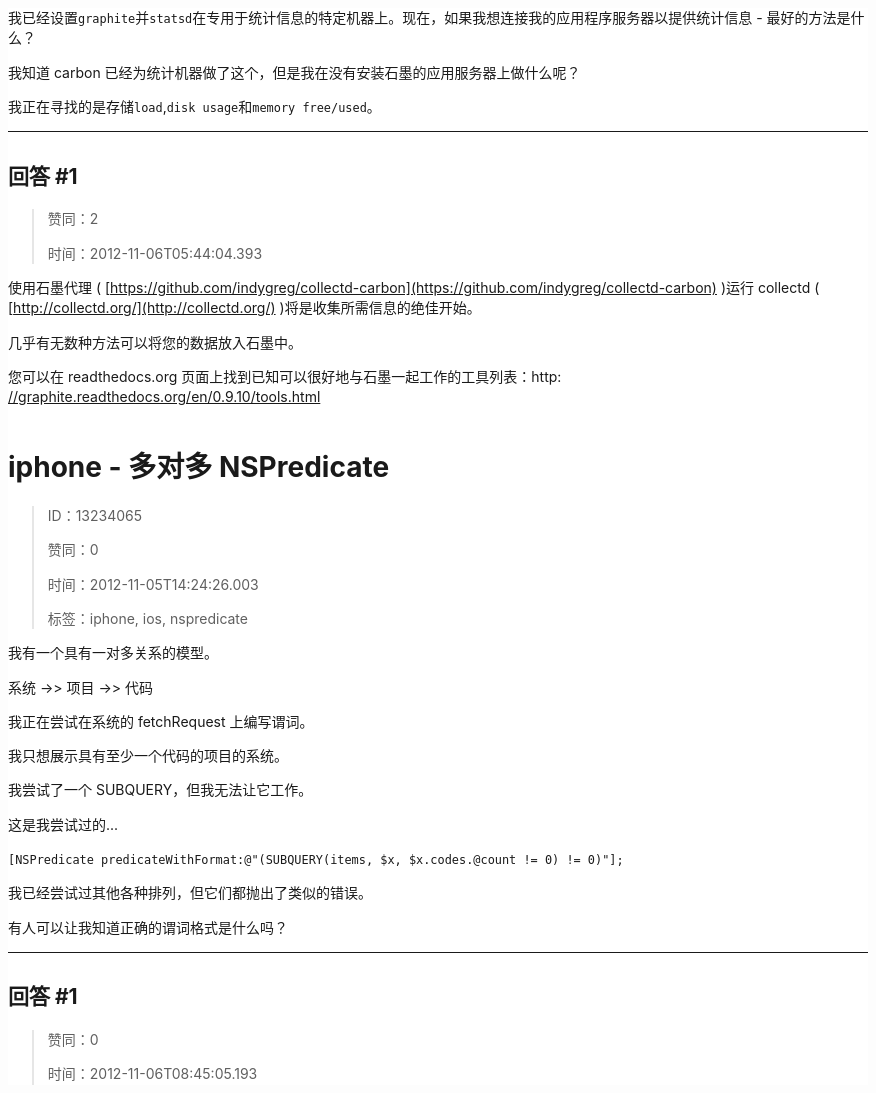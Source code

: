 我已经设置`graphite`并`statsd`在专用于统计信息的特定机器上。现在，如果我想连接我的应用程序服务器以提供统计信息 - 最好的方法是什么？

我知道 carbon 已经为统计机器做了这个，但是我在没有安装石墨的应用服务器上做什么呢？

我正在寻找的是存储`load`,`disk usage`和`memory free/used`。

* * *

## 回答 #1

> 赞同：2
> 
> 时间：2012-11-06T05:44:04.393

使用石墨代理 ( [https://github.com/indygreg/collectd-carbon](https://github.com/indygreg/collectd-carbon) )运行 collectd ( [http://collectd.org/](http://collectd.org/) )将是收集所需信息的绝佳开始。

几乎有无数种方法可以将您的数据放入石墨中。

您可以在 readthedocs.org 页面上找到已知可以很好地与石墨一起工作的工具列表：http: [//graphite.readthedocs.org/en/0.9.10/tools.html](http://graphite.readthedocs.org/en/0.9.10/tools.html)

# iphone - 多对多 NSPredicate

> ID：13234065
> 
> 赞同：0
> 
> 时间：2012-11-05T14:24:26.003
> 
> 标签：iphone, ios, nspredicate

我有一个具有一对多关系的模型。

系统 ->> 项目 ->> 代码

我正在尝试在系统的 fetchRequest 上编写谓词。

我只想展示具有至少一个代码的项目的系统。

我尝试了一个 SUBQUERY，但我无法让它工作。

这是我尝试过的...

```
[NSPredicate predicateWithFormat:@"(SUBQUERY(items, $x, $x.codes.@count != 0) != 0)"]; 
```

我已经尝试过其他各种排列，但它们都抛出了类似的错误。

有人可以让我知道正确的谓词格式是什么吗？

* * *

## 回答 #1

> 赞同：0
> 
> 时间：2012-11-06T08:45:05.193

